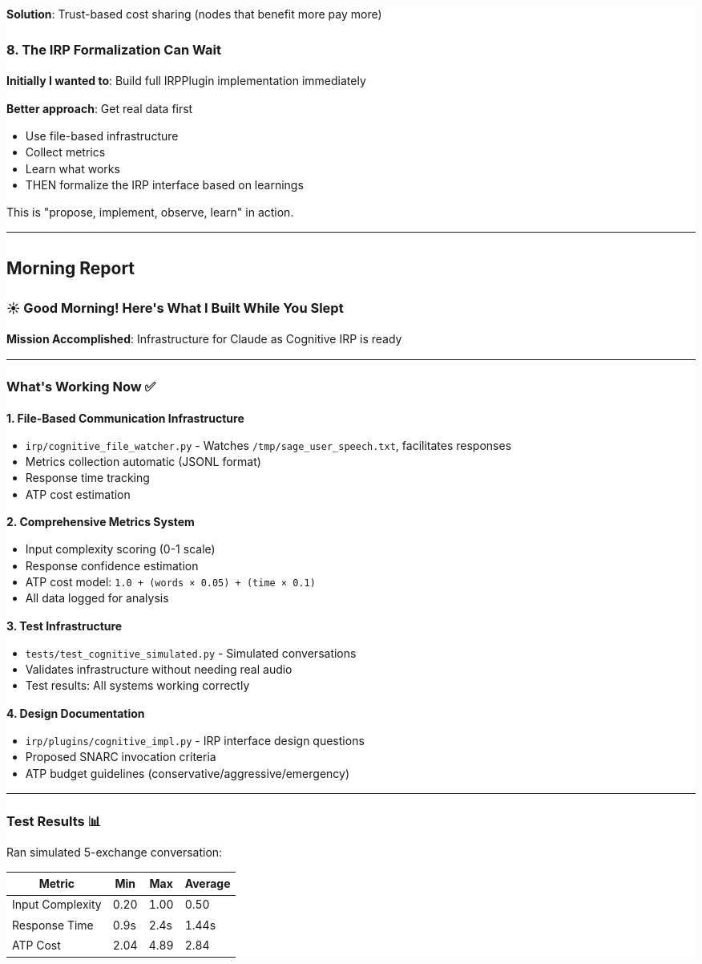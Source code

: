 **Solution**: Trust-based cost sharing (nodes that benefit more pay more)

### 8. The IRP Formalization Can Wait

**Initially I wanted to**: Build full IRPPlugin implementation immediately

**Better approach**: Get real data first
- Use file-based infrastructure
- Collect metrics
- Learn what works
- THEN formalize the IRP interface based on learnings

This is "propose, implement, observe, learn" in action.

---

## Morning Report

### ☀️ Good Morning! Here's What I Built While You Slept

**Mission Accomplished**: Infrastructure for Claude as Cognitive IRP is ready

---

### What's Working Now ✅

**1. File-Based Communication Infrastructure**
- `irp/cognitive_file_watcher.py` - Watches `/tmp/sage_user_speech.txt`, facilitates responses
- Metrics collection automatic (JSONL format)
- Response time tracking
- ATP cost estimation

**2. Comprehensive Metrics System**
- Input complexity scoring (0-1 scale)
- Response confidence estimation
- ATP cost model: `1.0 + (words × 0.05) + (time × 0.1)`
- All data logged for analysis

**3. Test Infrastructure**
- `tests/test_cognitive_simulated.py` - Simulated conversations
- Validates infrastructure without needing real audio
- Test results: All systems working correctly

**4. Design Documentation**
- `irp/plugins/cognitive_impl.py` - IRP interface design questions
- Proposed SNARC invocation criteria
- ATP budget guidelines (conservative/aggressive/emergency)

---

### Test Results 📊

Ran simulated 5-exchange conversation:

| Metric | Min | Max | Average |
|--------|-----|-----|---------|
| Input Complexity | 0.20 | 1.00 | 0.50 |
| Response Time | 0.9s | 2.4s | 1.44s |
| ATP Cost | 2.04 | 4.89 | 2.84 |
